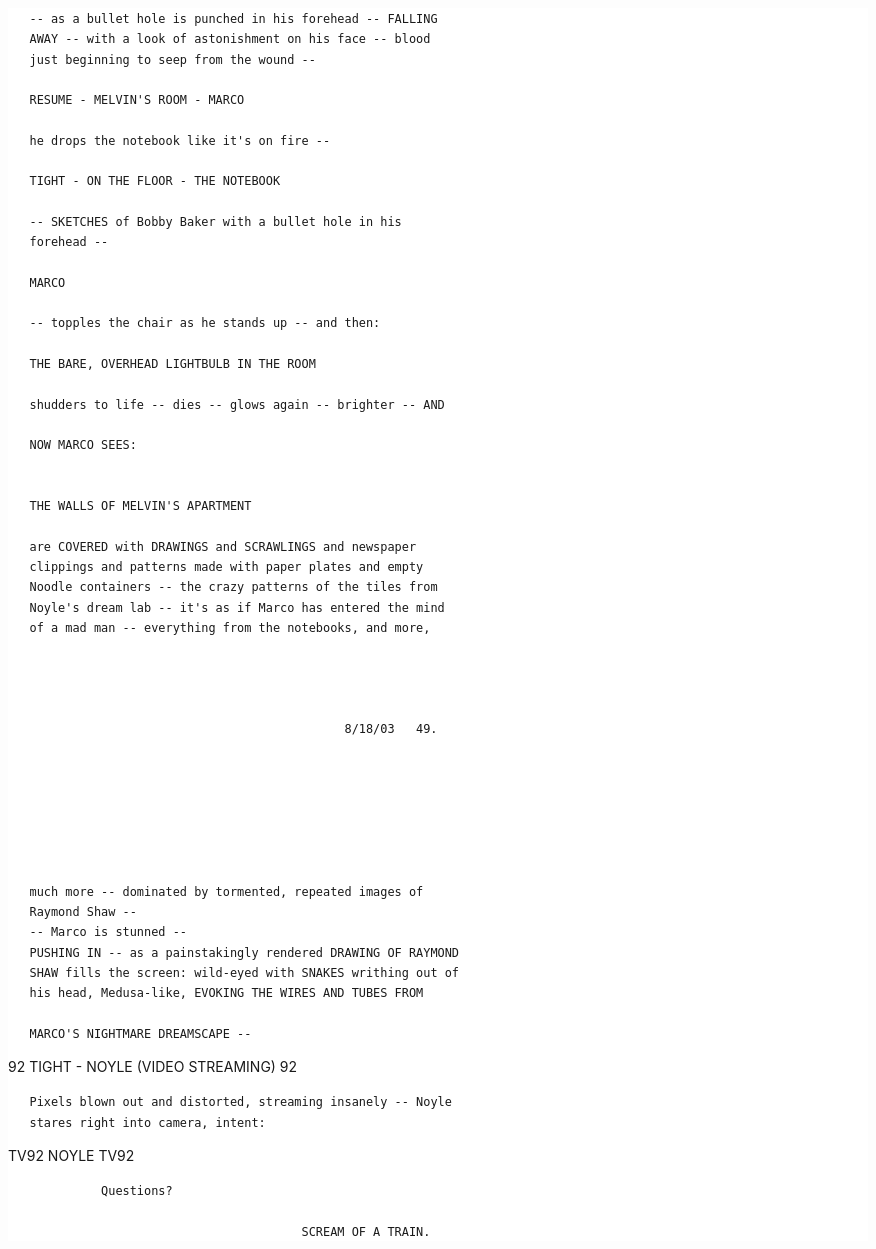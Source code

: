        -- as a bullet hole is punched in his forehead -- FALLING
       AWAY -- with a look of astonishment on his face -- blood
       just beginning to seep from the wound --

       RESUME - MELVIN'S ROOM - MARCO

       he drops the notebook like it's on fire --

       TIGHT - ON THE FLOOR - THE NOTEBOOK

       -- SKETCHES of Bobby Baker with a bullet hole in his
       forehead --

       MARCO

       -- topples the chair as he stands up -- and then:

       THE BARE, OVERHEAD LIGHTBULB IN THE ROOM

       shudders to life -- dies -- glows again -- brighter -- AND

       NOW MARCO SEES:


       THE WALLS OF MELVIN'S APARTMENT

       are COVERED with DRAWINGS and SCRAWLINGS and newspaper
       clippings and patterns made with paper plates and empty
       Noodle containers -- the crazy patterns of the tiles from
       Noyle's dream lab -- it's as if Marco has entered the mind
       of a mad man -- everything from the notebooks, and more,




                                                   8/18/03   49.







       much more -- dominated by tormented, repeated images of
       Raymond Shaw --
       -- Marco is stunned --
       PUSHING IN -- as a painstakingly rendered DRAWING OF RAYMOND
       SHAW fills the screen: wild-eyed with SNAKES writhing out of
       his head, Medusa-like, EVOKING THE WIRES AND TUBES FROM

       MARCO'S NIGHTMARE DREAMSCAPE --


92     TIGHT - NOYLE (VIDEO STREAMING)                                92

       Pixels blown out and distorted, streaming insanely -- Noyle
       stares right into camera, intent:

TV92                       NOYLE                                     TV92

                 Questions?

                                             SCREAM OF A TRAIN.

